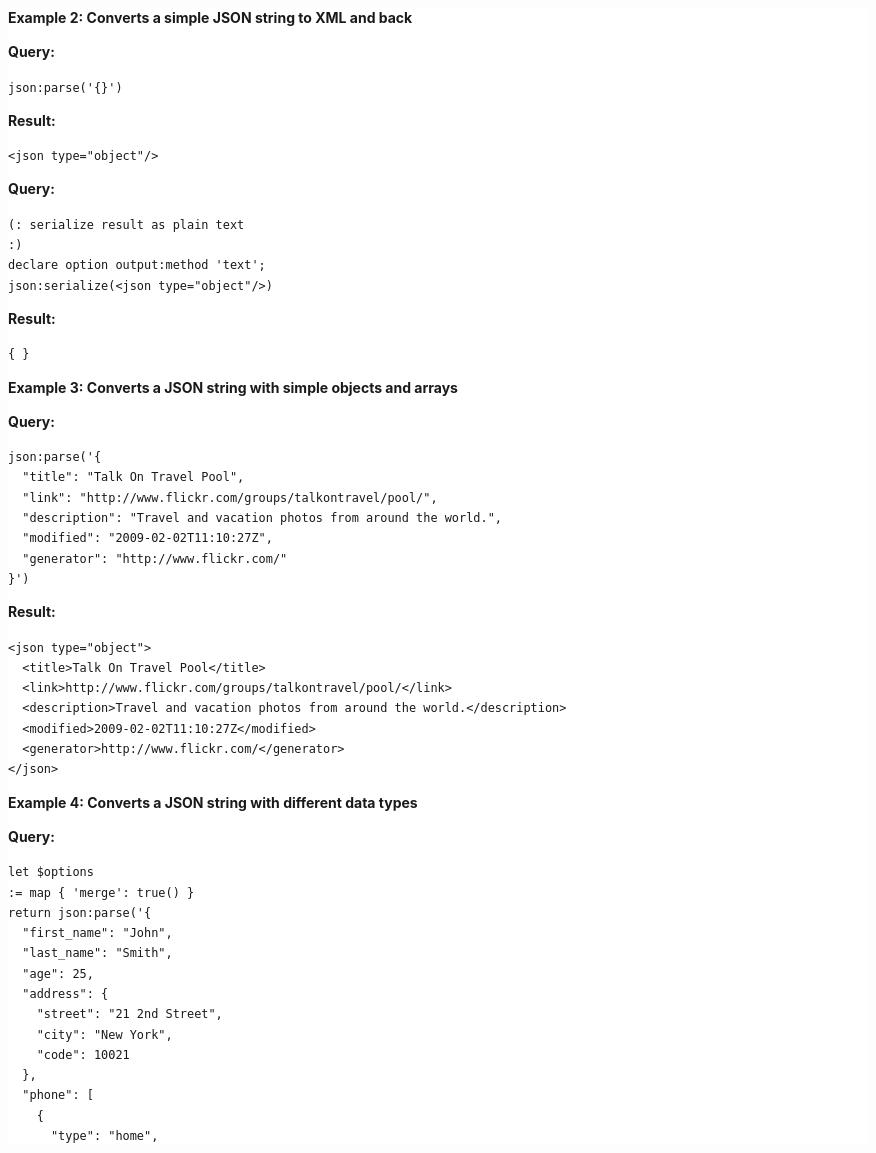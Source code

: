
**Example 2: Converts a simple JSON string to XML and back**


**Query:**


    json:parse('{}')


**Result:**


    <json type="object"/>


**Query:**


    (: serialize result as plain text
    :)
    declare option output:method 'text';
    json:serialize(<json type="object"/>)


**Result:**


    { }


**Example 3: Converts a JSON string with simple objects and arrays**


**Query:**


    json:parse('{
      "title": "Talk On Travel Pool",
      "link": "http://www.flickr.com/groups/talkontravel/pool/",
      "description": "Travel and vacation photos from around the world.",
      "modified": "2009-02-02T11:10:27Z",
      "generator": "http://www.flickr.com/"
    }')


**Result:**


    <json type="object">
      <title>Talk On Travel Pool</title>
      <link>http://www.flickr.com/groups/talkontravel/pool/</link>
      <description>Travel and vacation photos from around the world.</description>
      <modified>2009-02-02T11:10:27Z</modified>
      <generator>http://www.flickr.com/</generator>
    </json>


**Example 4: Converts a JSON string with different data types**


**Query:**


    let $options
    := map { 'merge': true() }
    return json:parse('{
      "first_name": "John",
      "last_name": "Smith",
      "age": 25,
      "address": {
        "street": "21 2nd Street",
        "city": "New York",
        "code": 10021
      },
      "phone": [
        {
          "type": "home",